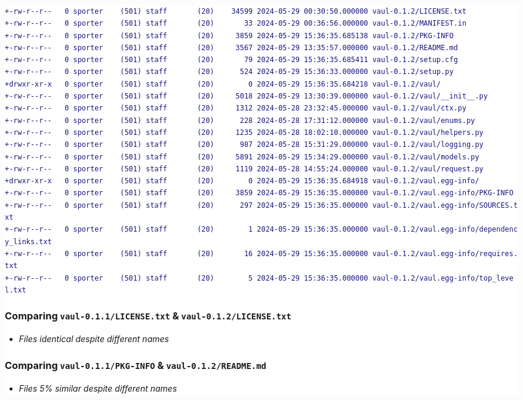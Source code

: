 ```diff
+-rw-r--r--   0 sporter    (501) staff       (20)    34599 2024-05-29 00:30:50.000000 vaul-0.1.2/LICENSE.txt
+-rw-r--r--   0 sporter    (501) staff       (20)       33 2024-05-29 00:36:56.000000 vaul-0.1.2/MANIFEST.in
+-rw-r--r--   0 sporter    (501) staff       (20)     3859 2024-05-29 15:36:35.685138 vaul-0.1.2/PKG-INFO
+-rw-r--r--   0 sporter    (501) staff       (20)     3567 2024-05-29 13:35:57.000000 vaul-0.1.2/README.md
+-rw-r--r--   0 sporter    (501) staff       (20)       79 2024-05-29 15:36:35.685411 vaul-0.1.2/setup.cfg
+-rw-r--r--   0 sporter    (501) staff       (20)      524 2024-05-29 15:36:33.000000 vaul-0.1.2/setup.py
+drwxr-xr-x   0 sporter    (501) staff       (20)        0 2024-05-29 15:36:35.684218 vaul-0.1.2/vaul/
+-rw-r--r--   0 sporter    (501) staff       (20)     5018 2024-05-29 13:30:39.000000 vaul-0.1.2/vaul/__init__.py
+-rw-r--r--   0 sporter    (501) staff       (20)     1312 2024-05-28 23:32:45.000000 vaul-0.1.2/vaul/ctx.py
+-rw-r--r--   0 sporter    (501) staff       (20)      228 2024-05-28 17:31:12.000000 vaul-0.1.2/vaul/enums.py
+-rw-r--r--   0 sporter    (501) staff       (20)     1235 2024-05-28 18:02:10.000000 vaul-0.1.2/vaul/helpers.py
+-rw-r--r--   0 sporter    (501) staff       (20)      987 2024-05-28 15:31:29.000000 vaul-0.1.2/vaul/logging.py
+-rw-r--r--   0 sporter    (501) staff       (20)     5891 2024-05-29 15:34:29.000000 vaul-0.1.2/vaul/models.py
+-rw-r--r--   0 sporter    (501) staff       (20)     1119 2024-05-28 14:55:24.000000 vaul-0.1.2/vaul/request.py
+drwxr-xr-x   0 sporter    (501) staff       (20)        0 2024-05-29 15:36:35.684918 vaul-0.1.2/vaul.egg-info/
+-rw-r--r--   0 sporter    (501) staff       (20)     3859 2024-05-29 15:36:35.000000 vaul-0.1.2/vaul.egg-info/PKG-INFO
+-rw-r--r--   0 sporter    (501) staff       (20)      297 2024-05-29 15:36:35.000000 vaul-0.1.2/vaul.egg-info/SOURCES.txt
+-rw-r--r--   0 sporter    (501) staff       (20)        1 2024-05-29 15:36:35.000000 vaul-0.1.2/vaul.egg-info/dependency_links.txt
+-rw-r--r--   0 sporter    (501) staff       (20)       16 2024-05-29 15:36:35.000000 vaul-0.1.2/vaul.egg-info/requires.txt
+-rw-r--r--   0 sporter    (501) staff       (20)        5 2024-05-29 15:36:35.000000 vaul-0.1.2/vaul.egg-info/top_level.txt
```

### Comparing `vaul-0.1.1/LICENSE.txt` & `vaul-0.1.2/LICENSE.txt`

 * *Files identical despite different names*

### Comparing `vaul-0.1.1/PKG-INFO` & `vaul-0.1.2/README.md`

 * *Files 5% similar despite different names*

